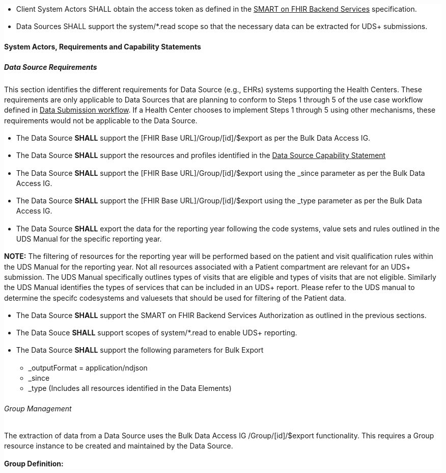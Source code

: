 * Client System Actors SHALL obtain the access token as defined in the [SMART on FHIR Backend Services]({{site.data.fhir.smartapplaunch}}/backend-services.html) specification.

* Data Sources SHALL support the system/*.read scope so that the necessary data can be extracted for UDS+ submissions. 


#### System Actors, Requirements and Capability Statements

##### Data Source Requirements

This section identifies the different requirements for Data Source (e.g., EHRs) systems supporting the Health Centers. These requirements are only applicable to Data Sources that are planning to conform to Steps 1 through 5 of the use case workflow defined in [Data Submission workflow](usecases.html#uds-data-submission-workflow-using-fhir). If a Health Center chooses to implement Steps 1 through 5 using other mechanisms, these requirements would not be applicable to the Data Source. 

* The Data Source **SHALL** support the [FHIR Base URL]/Group/[id]/$export as per the Bulk Data Access IG.

* The Data Source **SHALL** support the resources and profiles identified in the [Data Source Capability Statement](CapabilityStatement-uds-plus-data-source.html)

* The Data Source **SHALL** support the [FHIR Base URL]/Group/[id]/$export using the _since parameter as per the Bulk Data Access IG.

* The Data Source **SHALL** support the [FHIR Base URL]/Group/[id]/$export using the _type parameter as per the Bulk Data Access IG.

* The Data Source **SHALL** export the data for the reporting year following the code systems, value sets and rules outlined in the UDS Manual for the specific reporting year. 

**NOTE:** The filtering of resources for the reporting year will be performed based on the patient and visit qualification rules within the UDS Manual for the reporting year. Not all resources associated with a Patient compartment are relevant for an UDS+ submission. The UDS Manual specifically outlines types of visits that are eligible and types of visits that are not eligible. Similarly the UDS Manual identifies the types of services that can be included in an UDS+ report. Please refer to the UDS manual to determine the specifc codesystems and valuesets that should be used for filtering of the Patient data.

* The Data Source **SHALL** support the SMART on FHIR Backend Services Authorization as outlined in the previous sections.

* The Data Souce **SHALL** support scopes of system/*.read to enable UDS+ reporting. 

* The Data Source **SHALL** support the following parameters for Bulk Export

	* _outputFormat = application/ndjson
	* _since 
	* _type (Includes all resources identified in the Data Elements)
	

###### Group Management

The extraction of data from a Data Source uses the Bulk Data Access IG /Group/[id]/$export functionality. This requires a Group resource instance to be created and maintained by the Data Source. 

**Group Definition:** 

